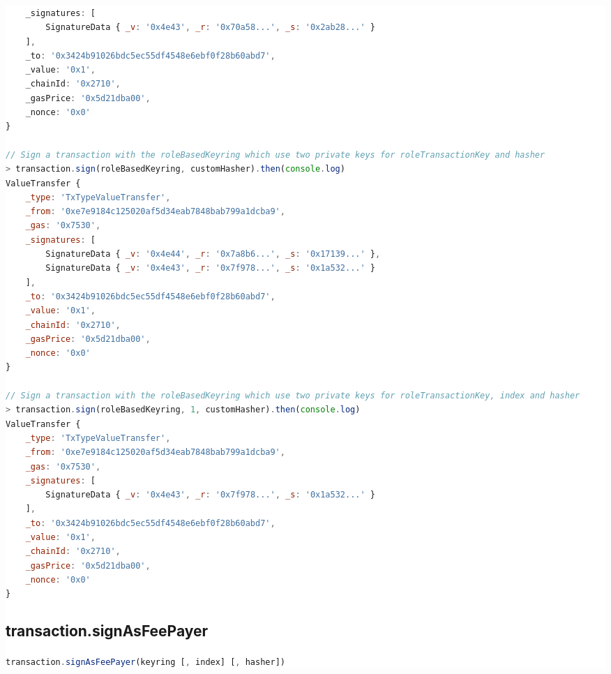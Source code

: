 ```javascript
    _signatures: [
        SignatureData { _v: '0x4e43', _r: '0x70a58...', _s: '0x2ab28...' }
    ],
    _to: '0x3424b91026bdc5ec55df4548e6ebf0f28b60abd7',
    _value: '0x1',
    _chainId: '0x2710',
    _gasPrice: '0x5d21dba00',
    _nonce: '0x0'
}

// Sign a transaction with the roleBasedKeyring which use two private keys for roleTransactionKey and hasher
> transaction.sign(roleBasedKeyring, customHasher).then(console.log)
ValueTransfer {
    _type: 'TxTypeValueTransfer',
    _from: '0xe7e9184c125020af5d34eab7848bab799a1dcba9',
    _gas: '0x7530',
    _signatures: [
        SignatureData { _v: '0x4e44', _r: '0x7a8b6...', _s: '0x17139...' },
        SignatureData { _v: '0x4e43', _r: '0x7f978...', _s: '0x1a532...' }
    ],
    _to: '0x3424b91026bdc5ec55df4548e6ebf0f28b60abd7',
    _value: '0x1',
    _chainId: '0x2710',
    _gasPrice: '0x5d21dba00',
    _nonce: '0x0'
}

// Sign a transaction with the roleBasedKeyring which use two private keys for roleTransactionKey, index and hasher
> transaction.sign(roleBasedKeyring, 1, customHasher).then(console.log)
ValueTransfer {
    _type: 'TxTypeValueTransfer',
    _from: '0xe7e9184c125020af5d34eab7848bab799a1dcba9',
    _gas: '0x7530',
    _signatures: [
        SignatureData { _v: '0x4e43', _r: '0x7f978...', _s: '0x1a532...' }
    ],
    _to: '0x3424b91026bdc5ec55df4548e6ebf0f28b60abd7',
    _value: '0x1',
    _chainId: '0x2710',
    _gasPrice: '0x5d21dba00',
    _nonce: '0x0'
}
```

## transaction.signAsFeePayer <a id="transaction-signasfeepayer"></a>

```javascript
transaction.signAsFeePayer(keyring [, index] [, hasher])
```


[Klaytn Design - Transactions]: ../../../../../klaytn/design/transactions/README.md
[senderTxHash]: ../../../../../klaytn/design/transactions/README.md#sendertxhash
[트랜잭션]: #class
[KlaytnWalletKey]: ../../../../../klaytn/design/accounts.md#klaytn-wallet-key-format
[SingleKeyring]: ../caver.wallet/keyring.md#singlekeyring
[MultipleKeyring]: ../caver.wallet/keyring.md#multiplekeyring
[RoleBasedKeyring]: ../caver.wallet/keyring.md#rolebasedkeyring
[SignatureData]: ../caver.wallet/keyring.md#signaturedata
[caver.rpc.klay.getGasPrice]: ../caver.rpc/klay.md#caver-rpc-klay-getgasprice
[caver.rpc.klay.getTransactionCount]: ../caver.rpc/klay.md#caver-rpc-klay-gettransactioncount
[caver.rpc.klay.getChainId]: ../caver.rpc/klay.md#caver-rpc-klay-getchainid